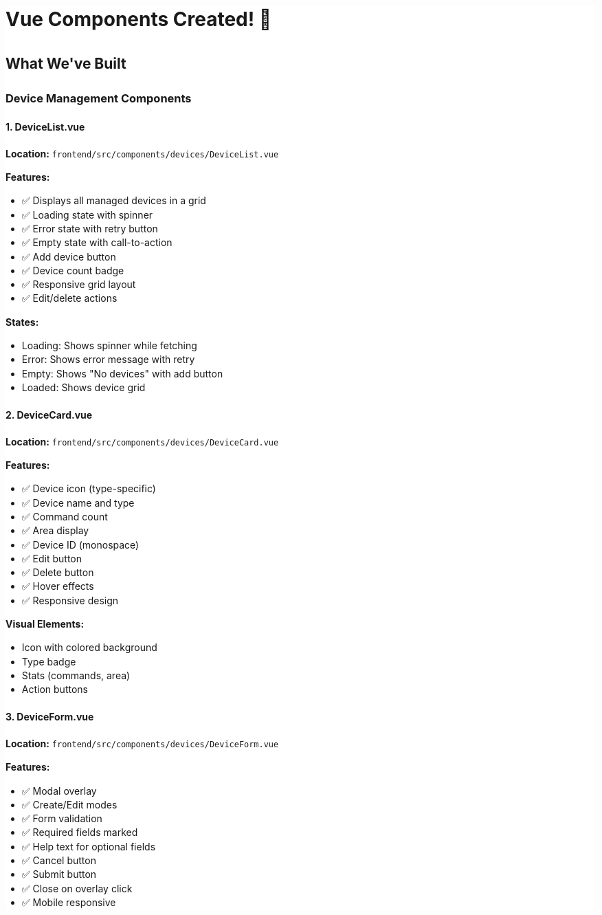# Vue Components Created! 🎉

## What We've Built

### Device Management Components

#### 1. DeviceList.vue
**Location:** `frontend/src/components/devices/DeviceList.vue`

**Features:**
- ✅ Displays all managed devices in a grid
- ✅ Loading state with spinner
- ✅ Error state with retry button
- ✅ Empty state with call-to-action
- ✅ Add device button
- ✅ Device count badge
- ✅ Responsive grid layout
- ✅ Edit/delete actions

**States:**
- Loading: Shows spinner while fetching
- Error: Shows error message with retry
- Empty: Shows "No devices" with add button
- Loaded: Shows device grid

#### 2. DeviceCard.vue
**Location:** `frontend/src/components/devices/DeviceCard.vue`

**Features:**
- ✅ Device icon (type-specific)
- ✅ Device name and type
- ✅ Command count
- ✅ Area display
- ✅ Device ID (monospace)
- ✅ Edit button
- ✅ Delete button
- ✅ Hover effects
- ✅ Responsive design

**Visual Elements:**
- Icon with colored background
- Type badge
- Stats (commands, area)
- Action buttons

#### 3. DeviceForm.vue
**Location:** `frontend/src/components/devices/DeviceForm.vue`

**Features:**
- ✅ Modal overlay
- ✅ Create/Edit modes
- ✅ Form validation
- ✅ Required fields marked
- ✅ Help text for optional fields
- ✅ Cancel button
- ✅ Submit button
- ✅ Close on overlay click
- ✅ Mobile responsive
